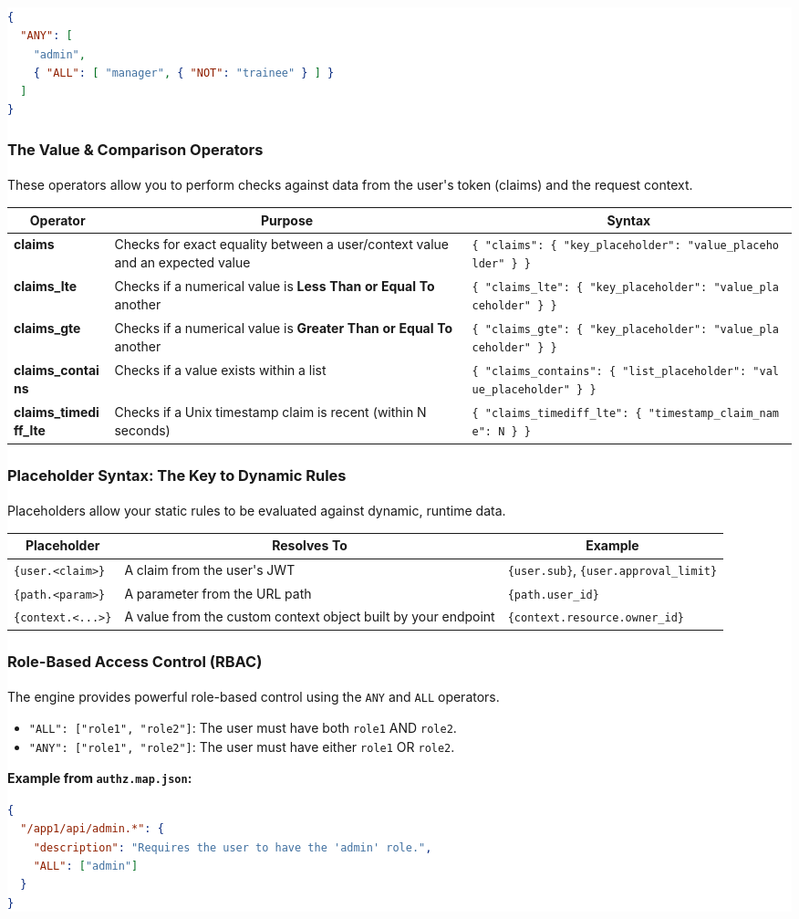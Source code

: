 ```json
{
  "ANY": [
    "admin",
    { "ALL": [ "manager", { "NOT": "trainee" } ] }
  ]
}
```

### The Value & Comparison Operators

These operators allow you to perform checks against data from the user's token (claims) and the request context.

| Operator | Purpose | Syntax |
|----------|---------|--------|
| **claims** | Checks for exact equality between a user/context value and an expected value | `{ "claims": { "key_placeholder": "value_placeholder" } }` |
| **claims_lte** | Checks if a numerical value is **Less Than or Equal To** another | `{ "claims_lte": { "key_placeholder": "value_placeholder" } }` |
| **claims_gte** | Checks if a numerical value is **Greater Than or Equal To** another | `{ "claims_gte": { "key_placeholder": "value_placeholder" } }` |
| **claims_contains** | Checks if a value exists within a list | `{ "claims_contains": { "list_placeholder": "value_placeholder" } }` |
| **claims_timediff_lte** | Checks if a Unix timestamp claim is recent (within N seconds) | `{ "claims_timediff_lte": { "timestamp_claim_name": N } }` |

### Placeholder Syntax: The Key to Dynamic Rules

Placeholders allow your static rules to be evaluated against dynamic, runtime data.

| Placeholder | Resolves To | Example |
|-------------|-------------|---------|
| `{user.<claim>}` | A claim from the user's JWT | `{user.sub}`, `{user.approval_limit}` |
| `{path.<param>}` | A parameter from the URL path | `{path.user_id}` |
| `{context.<...>}` | A value from the custom context object built by your endpoint | `{context.resource.owner_id}` |

### Role-Based Access Control (RBAC)

The engine provides powerful role-based control using the `ANY` and `ALL` operators.

- `"ALL": ["role1", "role2"]`: The user must have both `role1` AND `role2`.
- `"ANY": ["role1", "role2"]`: The user must have either `role1` OR `role2`.

**Example from `authz.map.json`:**

```json
{
  "/app1/api/admin.*": {
    "description": "Requires the user to have the 'admin' role.",
    "ALL": ["admin"]
  }
}
```
